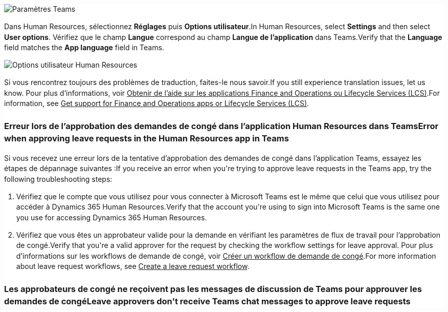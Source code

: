![Paramètres Teams](./media/hr-teams-leave-app-settings.png)

<span data-ttu-id="6c16e-219">Dans Human Resources, sélectionnez **Réglages** puis **Options utilisateur**.</span><span class="sxs-lookup"><span data-stu-id="6c16e-219">In Human Resources, select **Settings** and then select **User options**.</span></span> <span data-ttu-id="6c16e-220">Vérifiez que le champ **Langue** correspond au champ **Langue de l’application** dans Teams.</span><span class="sxs-lookup"><span data-stu-id="6c16e-220">Verify that the **Language** field matches the **App language** field in Teams.</span></span>

![Options utilisateur Human Resources](./media/hr-teams-leave-app-user-options.png)

<span data-ttu-id="6c16e-222">Si vous rencontrez toujours des problèmes de traduction, faites-le nous savoir.</span><span class="sxs-lookup"><span data-stu-id="6c16e-222">If you still experience translation issues, let us know.</span></span> <span data-ttu-id="6c16e-223">Pour plus d’informations, voir [Obtenir de l’aide sur les applications Finance and Operations ou Lifecycle Services (LCS)](../fin-ops-core/dev-itpro/lifecycle-services/lcs-support.md?toc=%2fdynamics365%2fhuman-resources%2ftoc.json).</span><span class="sxs-lookup"><span data-stu-id="6c16e-223">For information, see [Get support for Finance and Operations apps or Lifecycle Services (LCS)](../fin-ops-core/dev-itpro/lifecycle-services/lcs-support.md?toc=%2fdynamics365%2fhuman-resources%2ftoc.json).</span></span>

### <a name="error-when-approving-leave-requests-in-the-human-resources-app-in-teams"></a><span data-ttu-id="6c16e-224">Erreur lors de l’approbation des demandes de congé dans l’application Human Resources dans Teams</span><span class="sxs-lookup"><span data-stu-id="6c16e-224">Error when approving leave requests in the Human Resources app in Teams</span></span>

<span data-ttu-id="6c16e-225">Si vous recevez une erreur lors de la tentative d’approbation des demandes de congé dans l’application Teams, essayez les étapes de dépannage suivantes :</span><span class="sxs-lookup"><span data-stu-id="6c16e-225">If you receive an error when you're trying to approve leave requests in the Teams app, try the following troubleshooting steps:</span></span>

1. <span data-ttu-id="6c16e-226">Vérifiez que le compte que vous utilisez pour vous connecter à Microsoft Teams est le même que celui que vous utilisez pour accéder à Dynamics 365 Human Resources.</span><span class="sxs-lookup"><span data-stu-id="6c16e-226">Verify that the account you're using to sign into Microsoft Teams is the same one you use for accessing Dynamics 365 Human Resources.</span></span>

2. <span data-ttu-id="6c16e-227">Vérifiez que vous êtes un approbateur valide pour la demande en vérifiant les paramètres de flux de travail pour l’approbation de congé.</span><span class="sxs-lookup"><span data-stu-id="6c16e-227">Verify that you're a valid approver for the request by checking the workflow settings for leave approval.</span></span> <span data-ttu-id="6c16e-228">Pour plus d’informations sur les workflows de demande de congé, voir [Créer un workflow de demande de congé](hr-leave-and-absence-workflow.md).</span><span class="sxs-lookup"><span data-stu-id="6c16e-228">For more information about leave request workflows, see [Create a leave request workflow](hr-leave-and-absence-workflow.md).</span></span>

### <a name="leave-approvers-dont-receive-teams-chat-messages-to-approve-leave-requests"></a><span data-ttu-id="6c16e-229">Les approbateurs de congé ne reçoivent pas les messages de discussion de Teams pour approuver les demandes de congé</span><span class="sxs-lookup"><span data-stu-id="6c16e-229">Leave approvers don't receive Teams chat messages to approve leave requests</span></span>

